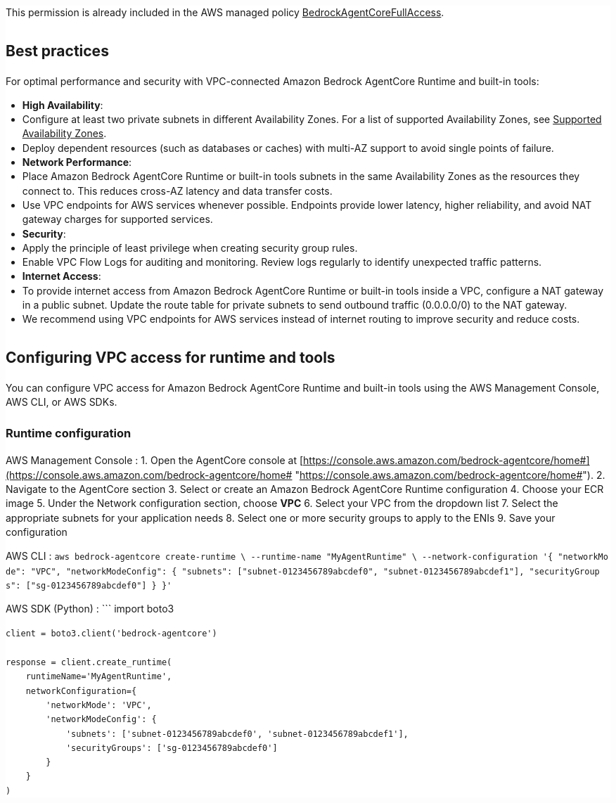 This permission is already included in the AWS managed policy [BedrockAgentCoreFullAccess](https://docs.aws.amazon.com/aws-managed-policy/latest/reference/BedrockAgentCoreFullAccess.html "https://docs.aws.amazon.com/aws-managed-policy/latest/reference/BedrockAgentCoreFullAccess.html").

## Best practices

For optimal performance and security with VPC-connected Amazon Bedrock AgentCore Runtime and built-in tools:

- **High Availability**:
- Configure at least two private subnets in different Availability Zones. For a list of supported Availability Zones, see [Supported Availability Zones](#agentcore-supported-azs "#agentcore-supported-azs").
- Deploy dependent resources (such as databases or caches) with multi-AZ support to avoid single points of failure.
- **Network Performance**:
- Place Amazon Bedrock AgentCore Runtime or built-in tools subnets in the same Availability Zones as the resources they connect to. This reduces cross-AZ latency and data transfer costs.
- Use VPC endpoints for AWS services whenever possible. Endpoints provide lower latency, higher reliability, and avoid NAT gateway charges for supported services.
- **Security**:
- Apply the principle of least privilege when creating security group rules.
- Enable VPC Flow Logs for auditing and monitoring. Review logs regularly to identify unexpected traffic patterns.
- **Internet Access**:
- To provide internet access from Amazon Bedrock AgentCore Runtime or built-in tools inside a VPC, configure a NAT gateway in a public subnet. Update the route table for private subnets to send outbound traffic (0.0.0.0/0) to the NAT gateway.
- We recommend using VPC endpoints for AWS services instead of internet routing to improve security and reduce costs.

## Configuring VPC access for runtime and tools

You can configure VPC access for Amazon Bedrock AgentCore Runtime and built-in tools using the AWS Management Console, AWS CLI, or AWS SDKs.

### Runtime configuration

AWS Management Console : 1. Open the AgentCore console at [https://console.aws.amazon.com/bedrock-agentcore/home#](https://console.aws.amazon.com/bedrock-agentcore/home# "https://console.aws.amazon.com/bedrock-agentcore/home#"). 2. Navigate to the AgentCore section 3. Select or create an Amazon Bedrock AgentCore Runtime configuration 4. Choose your ECR image 5. Under the Network configuration section, choose **VPC** 6. Select your VPC from the dropdown list 7. Select the appropriate subnets for your application needs 8. Select one or more security groups to apply to the ENIs 9. Save your configuration

AWS CLI : `aws bedrock-agentcore create-runtime \ --runtime-name "MyAgentRuntime" \ --network-configuration '{ "networkMode": "VPC", "networkModeConfig": { "subnets": ["subnet-0123456789abcdef0", "subnet-0123456789abcdef1"], "securityGroups": ["sg-0123456789abcdef0"] } }'`

AWS SDK (Python) : \`\`\` import boto3

```
client = boto3.client('bedrock-agentcore')

response = client.create_runtime(
    runtimeName='MyAgentRuntime',
    networkConfiguration={
        'networkMode': 'VPC',
        'networkModeConfig': {
            'subnets': ['subnet-0123456789abcdef0', 'subnet-0123456789abcdef1'],
            'securityGroups': ['sg-0123456789abcdef0']
        }
    }
)
```